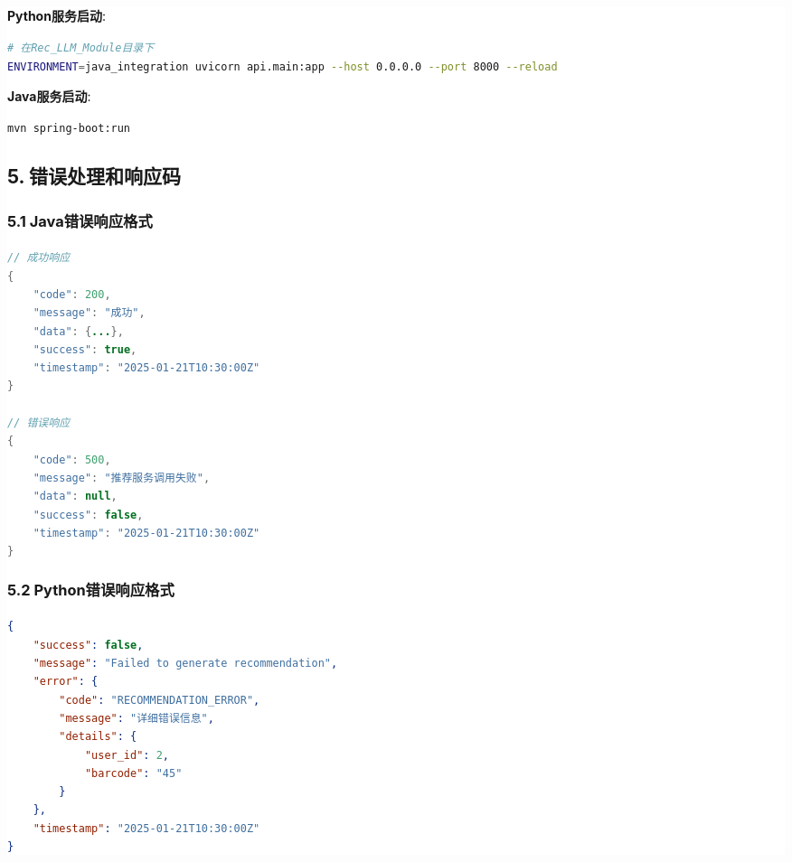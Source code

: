 **Python服务启动**:
```bash
# 在Rec_LLM_Module目录下
ENVIRONMENT=java_integration uvicorn api.main:app --host 0.0.0.0 --port 8000 --reload
```

**Java服务启动**:
```bash
mvn spring-boot:run
```

## 5. 错误处理和响应码

### 5.1 Java错误响应格式

```java
// 成功响应
{
    "code": 200,
    "message": "成功",
    "data": {...},
    "success": true,
    "timestamp": "2025-01-21T10:30:00Z"
}

// 错误响应
{
    "code": 500,
    "message": "推荐服务调用失败",
    "data": null,
    "success": false,
    "timestamp": "2025-01-21T10:30:00Z"
}
```

### 5.2 Python错误响应格式

```json
{
    "success": false,
    "message": "Failed to generate recommendation",
    "error": {
        "code": "RECOMMENDATION_ERROR",
        "message": "详细错误信息",
        "details": {
            "user_id": 2,
            "barcode": "45"
        }
    },
    "timestamp": "2025-01-21T10:30:00Z"
}
```
